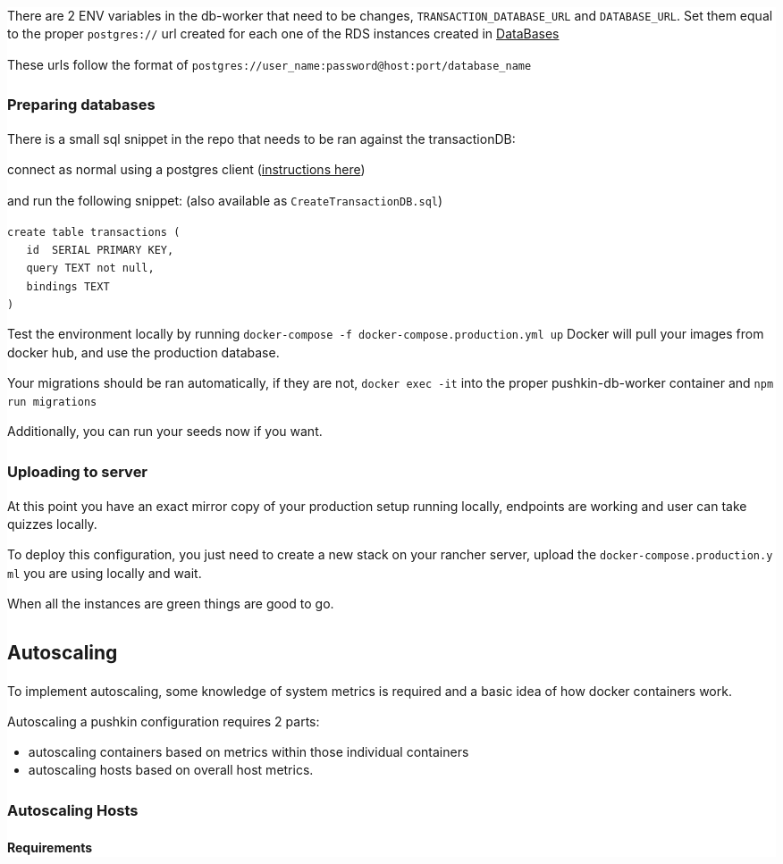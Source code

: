 There are 2 ENV variables in the db-worker that need to be changes, `TRANSACTION_DATABASE_URL` and `DATABASE_URL`. Set them equal to the proper `postgres://` url created for each one of the RDS instances created in [DataBases](#Databases)

These urls follow the format of `postgres://user_name:password@host:port/database_name`

### Preparing databases

There is a small sql snippet in the repo that needs to be ran against the transactionDB:

connect as normal using a postgres client ([instructions here](http://docs.aws.amazon.com/AmazonRDS/latest/UserGuide/USER_ConnectToPostgreSQLInstance.html))

and run the following snippet: (also available as `CreateTransactionDB.sql`)

```
create table transactions (
   id  SERIAL PRIMARY KEY,
   query TEXT not null,
   bindings TEXT
)

```


Test the environment locally by running `docker-compose -f docker-compose.production.yml up` 
Docker will pull your images from docker hub, and use the production database.

Your migrations should be ran automatically, if they are not, `docker exec -it` into the proper pushkin-db-worker container and `npm run migrations`

Additionally, you can run your seeds now if you want.

### Uploading to server

At this point you have an exact mirror copy of your production setup running locally, endpoints are working and user can take quizzes locally.

To deploy this configuration, you just need to create a new stack on your rancher server, upload the `docker-compose.production.yml` you are using locally and wait.


When all the instances are green things are good to go.


## Autoscaling
To implement autoscaling, some knowledge of system metrics is required and a basic idea of how docker containers work.

Autoscaling a pushkin configuration requires 2 parts:
* autoscaling containers based on metrics within those individual containers
* autoscaling hosts based on overall host metrics.


### Autoscaling Hosts

#### Requirements
